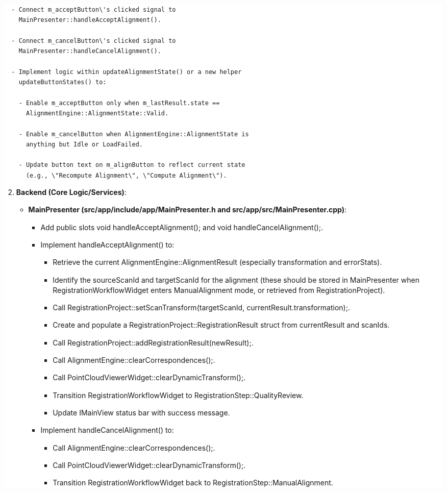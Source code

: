      - Connect m_acceptButton\'s clicked signal to
        MainPresenter::handleAcceptAlignment().

      - Connect m_cancelButton\'s clicked signal to
        MainPresenter::handleCancelAlignment().

      - Implement logic within updateAlignmentState() or a new helper
        updateButtonStates() to:

        - Enable m_acceptButton only when m_lastResult.state ==
          AlignmentEngine::AlignmentState::Valid.

        - Enable m_cancelButton when AlignmentEngine::AlignmentState is
          anything but Idle or LoadFailed.

        - Update button text on m_alignButton to reflect current state
          (e.g., \"Recompute Alignment\", \"Compute Alignment\").

2.  **Backend (Core Logic/Services)**:

    - **MainPresenter (src/app/include/app/MainPresenter.h and
      src/app/src/MainPresenter.cpp)**:

      - Add public slots void handleAcceptAlignment(); and void
        handleCancelAlignment();.

      - Implement handleAcceptAlignment() to:

        - Retrieve the current AlignmentEngine::AlignmentResult
          (especially transformation and errorStats).

        - Identify the sourceScanId and targetScanId for the alignment
          (these should be stored in MainPresenter when
          RegistrationWorkflowWidget enters ManualAlignment mode, or
          retrieved from RegistrationProject).

        - Call RegistrationProject::setScanTransform(targetScanId,
          currentResult.transformation);.

        - Create and populate a RegistrationProject::RegistrationResult
          struct from currentResult and scanIds.

        - Call RegistrationProject::addRegistrationResult(newResult);.

        - Call AlignmentEngine::clearCorrespondences();.

        - Call PointCloudViewerWidget::clearDynamicTransform();.

        - Transition RegistrationWorkflowWidget to
          RegistrationStep::QualityReview.

        - Update IMainView status bar with success message.

      - Implement handleCancelAlignment() to:

        - Call AlignmentEngine::clearCorrespondences();.

        - Call PointCloudViewerWidget::clearDynamicTransform();.

        - Transition RegistrationWorkflowWidget back to
          RegistrationStep::ManualAlignment.
